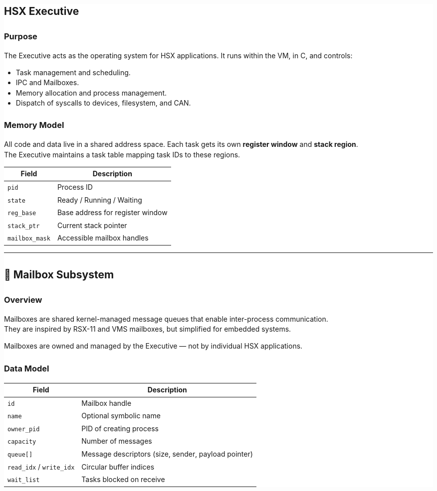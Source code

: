 
## HSX Executive

### Purpose
The Executive acts as the operating system for HSX applications. It runs within the VM, in C, and controls:
- Task management and scheduling.
- IPC and Mailboxes.
- Memory allocation and process management.
- Dispatch of syscalls to devices, filesystem, and CAN.

### Memory Model
All code and data live in a shared address space. Each task gets its own **register window** and **stack region**.  
The Executive maintains a task table mapping task IDs to these regions.

| Field | Description |
|--------|--------------|
| `pid` | Process ID |
| `state` | Ready / Running / Waiting |
| `reg_base` | Base address for register window |
| `stack_ptr` | Current stack pointer |
| `mailbox_mask` | Accessible mailbox handles |

---

## 📨 Mailbox Subsystem

### Overview
Mailboxes are shared kernel-managed message queues that enable inter-process communication.  
They are inspired by RSX-11 and VMS mailboxes, but simplified for embedded systems.

Mailboxes are owned and managed by the Executive — not by individual HSX applications.

### Data Model
| Field | Description |
|--------|--------------|
| `id` | Mailbox handle |
| `name` | Optional symbolic name |
| `owner_pid` | PID of creating process |
| `capacity` | Number of messages |
| `queue[]` | Message descriptors (size, sender, payload pointer) |
| `read_idx` / `write_idx` | Circular buffer indices |
| `wait_list` | Tasks blocked on receive |
